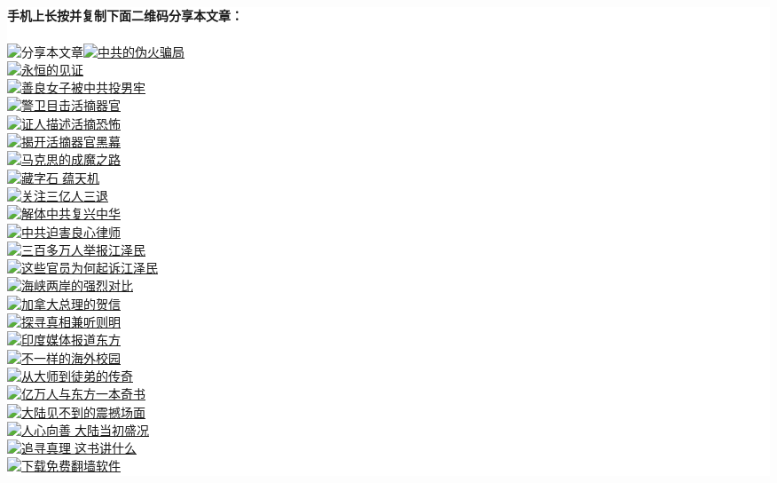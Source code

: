 <strong>手机上长按并复制下面二维码分享本文章：</strong><br><br><img src="https://chart.apis.google.com/chart?cht=qr&chs=240x240&choe=UTF-8&chld=M|2&chl=https://github.com/19920513/djy/blob/master/gb/21/5/20/n12963789.md%231" title="分享本文章"></td><td VALIGN=TOP><a href="https://github.com/19920513/djy/blob/master/gb/16/1/21/n4622075.md?dfh#1" target="_blank"><img src="https://raw.githubusercontent.com/19920513/djy/master/gb/300/wei-f1.jpg" title="中共的伪火骗局"  alt="中共的伪火骗局"></a><br><a href="https://github.com/19920513/www/blob/master/README.md?dfh#9" target="_blank"><img src="https://raw.githubusercontent.com/19920513/djy/master/gb/300/yong-h.jpg" title="永恒的见证"  alt="永恒的见证"></a><br><a href="https://github.com/19920513/djy/blob/master/gb/13/9/29/n3974789.md?dfh#1" target="_blank"><img src="https://raw.githubusercontent.com/19920513/djy/master/gb/300/shang-lnz.jpg" title="善良女子被中共投男牢"  alt="善良女子被中共投男牢"></a><br><a href="https://github.com/19920513/djy/blob/master/gb/16/3/16/n4663449.md?dfh#1" target="_blank"><img src="https://raw.githubusercontent.com/19920513/djy/master/gb/300/huo-z3.jpg" title="警卫目击活摘器官"  alt="警卫目击活摘器官"></a><br><a href="https://github.com/19920513/djy/blob/master/gb/16/8/7/n8177641.md?dfh#1" target="_blank"><img src="https://raw.githubusercontent.com/19920513/djy/master/gb/300/huo-z4.jpg" title="证人描述活摘恐怖"  alt="证人描述活摘恐怖"></a><br><a href="https://github.com/19920513/djy/blob/master/gb/10/4/19/n2881569.md?dfh#1" target="_blank"><img src="https://raw.githubusercontent.com/19920513/djy/master/gb/300/huo-z1.jpg" title="揭开活摘器官黑幕"  alt="揭开活摘器官黑幕"></a><br><a href="https://github.com/19920513/djy/blob/master/gb/10/11/7/n3077476.md?dfh#1" target="_blank"><img src="https://raw.githubusercontent.com/19920513/djy/master/gb/300/ma-ks.jpg" title="马克思的成魔之路"  alt="马克思的成魔之路"></a><br><a href="https://github.com/19920513/djy/blob/master/gb/14/6/9/n4173977.md?dfh#1" target="_blank"><img src="https://raw.githubusercontent.com/19920513/djy/master/gb/300/chang-zs.jpg" title="藏字石 蕴天机"  alt="藏字石 蕴天机"></a><br><a href="https://github.com/19920513/djy/blob/master/gb/18/5/10/n10381511.md?dfh#1" target="_blank"><img src="https://raw.githubusercontent.com/19920513/djy/master/gb/300/st1.jpg" title="关注三亿人三退"  alt="关注三亿人三退"></a><br><a href="https://github.com/19920513/djy/blob/master/gb/18/3/21/n10237682.md?dfh#1" target="_blank"><img src="https://raw.githubusercontent.com/19920513/djy/master/gb/300/jie-t.jpg" title="解体中共复兴中华"  alt="解体中共复兴中华"></a><br><a href="https://github.com/19920513/djy/blob/master/gb/9/2/9/n2422991.md?dfh#1" target="_blank"><img src="https://raw.githubusercontent.com/19920513/djy/master/gb/300/gao-zs.jpg" title="中共迫害良心律师"  alt="中共迫害良心律师"></a><br><a href="https://github.com/19920513/djy/blob/master/gb/18/12/9/n10900044.md?dfh#1" target="_blank"><img src="https://raw.githubusercontent.com/19920513/djy/master/gb/300/sj1.jpg" title="三百多万人举报江泽民"  alt="三百多万人举报江泽民"></a><br><a href="https://github.com/19920513/djy/blob/master/gb/18/8/28/n10672014.md?dfh#1" target="_blank"><img src="https://raw.githubusercontent.com/19920513/djy/master/gb/300/sj2.jpg" title="这些官员为何起诉江泽民"  alt="这些官员为何起诉江泽民"></a><br><a href="https://github.com/19920513/djy/blob/master/gb/8/12/18/n2367165.md?dfh#1" target="_blank"><img src="https://raw.githubusercontent.com/19920513/djy/master/gb/300/liangan.jpg" title="海峡两岸的强烈对比"  alt="海峡两岸的强烈对比"></a><br><a href="https://github.com/19920513/djy/blob/master/gb/15/12/10/n4593139.md?dfh#1" target="_blank"><img src="https://raw.githubusercontent.com/19920513/djy/master/gb/300/jia-ndzl.jpg" title="加拿大总理的贺信"  alt="加拿大总理的贺信"></a><br><a href="https://github.com/19920513/djy/blob/master/gb/11/6/17/n3289382.md?dfh#1" target="_blank"><img src="https://raw.githubusercontent.com/19920513/djy/master/gb/300/xiao-wd.jpg" title="探寻真相兼听则明"  alt="探寻真相兼听则明"></a><br><a href="https://github.com/19920513/djy/blob/master/gb/18/10/27/n10812623.md?dfh#1" target="_blank"><img src="https://raw.githubusercontent.com/19920513/djy/master/gb/300/yindu.jpg" title="印度媒体报道东方"  alt="印度媒体报道东方"></a><br><a href="https://github.com/19920513/djy/blob/master/gb/18/6/9/n10469652.md?dfh#1" target="_blank"><img src="https://raw.githubusercontent.com/19920513/djy/master/gb/300/xie-j.jpg" title="不一样的海外校园"  alt="不一样的海外校园"></a><br><a href="https://github.com/19920513/djy/blob/master/gb/7/4/5/n1669415.md?dfh#1" target="_blank"><img src="https://raw.githubusercontent.com/19920513/djy/master/gb/300/li-up.jpg" title="从大师到徒弟的传奇"  alt="从大师到徒弟的传奇"></a><br><a href="https://github.com/19920513/djy/blob/master/gb/17/5/26/n9191512.md?dfh#1" target="_blank"><img src="https://raw.githubusercontent.com/19920513/djy/master/gb/300/zfl2.jpg" title="亿万人与东方一本奇书"  alt="亿万人与东方一本奇书"></a><br><a href="https://github.com/19920513/djy/blob/master/gb/13/11/27/n4020290.md?dfh#1" target="_blank"><img src="https://raw.githubusercontent.com/19920513/djy/master/gb/300/zhen-h.jpg" title="大陆见不到的震撼场面"  alt="大陆见不到的震撼场面"></a><br><a href="https://github.com/19920513/djy/blob/master/gb/15/7/17/n4482910.md?dfh#1" target="_blank"><img src="https://raw.githubusercontent.com/19920513/djy/master/gb/300/dalu-sk.jpg" title="人心向善 大陆当初盛况"  alt="人心向善 大陆当初盛况"></a><br><a href="https://github.com/19920513/djy/blob/master/gb/19/1/5/n10955468.md?dfh#1" target="_blank"><img src="https://raw.githubusercontent.com/19920513/djy/master/gb/300/zfl1.jpg" title="追寻真理 这书讲什么"  alt="追寻真理 这书讲什么"></a><br><a href="https://github.com/19920513/www/blob/master/README.md?dfh#1" target="_blank"><img src="https://raw.githubusercontent.com/19920513/djy/master/gb/300/fq1.jpg" title="下载免费翻墙软件"  alt="下载免费翻墙软件"></a><br></td></tr></table>
